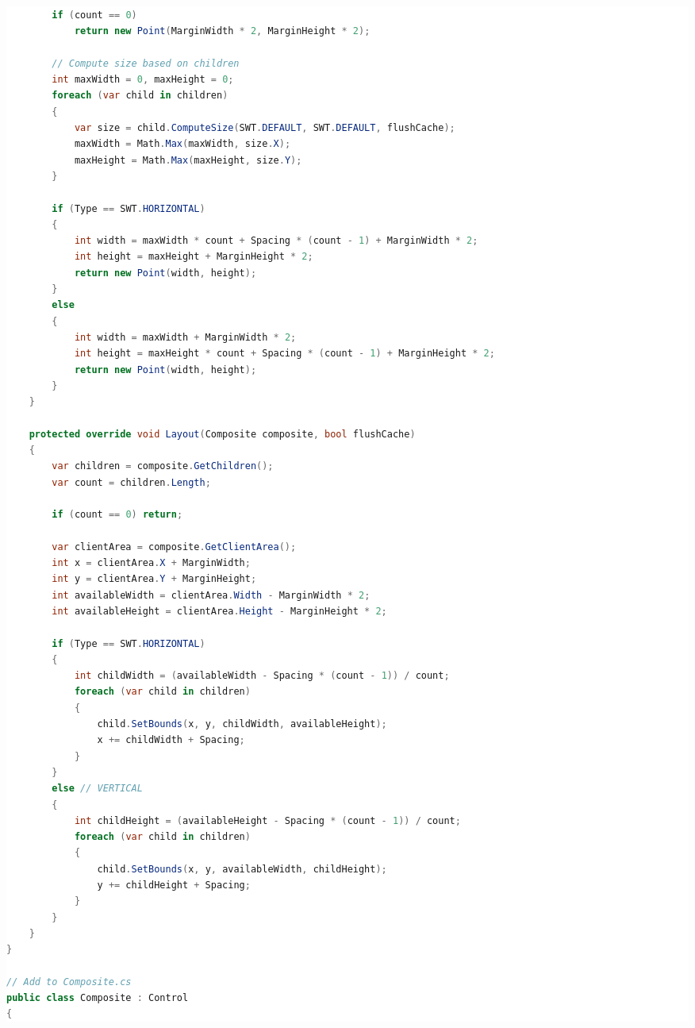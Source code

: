 ```csharp
        if (count == 0)
            return new Point(MarginWidth * 2, MarginHeight * 2);

        // Compute size based on children
        int maxWidth = 0, maxHeight = 0;
        foreach (var child in children)
        {
            var size = child.ComputeSize(SWT.DEFAULT, SWT.DEFAULT, flushCache);
            maxWidth = Math.Max(maxWidth, size.X);
            maxHeight = Math.Max(maxHeight, size.Y);
        }

        if (Type == SWT.HORIZONTAL)
        {
            int width = maxWidth * count + Spacing * (count - 1) + MarginWidth * 2;
            int height = maxHeight + MarginHeight * 2;
            return new Point(width, height);
        }
        else
        {
            int width = maxWidth + MarginWidth * 2;
            int height = maxHeight * count + Spacing * (count - 1) + MarginHeight * 2;
            return new Point(width, height);
        }
    }

    protected override void Layout(Composite composite, bool flushCache)
    {
        var children = composite.GetChildren();
        var count = children.Length;

        if (count == 0) return;

        var clientArea = composite.GetClientArea();
        int x = clientArea.X + MarginWidth;
        int y = clientArea.Y + MarginHeight;
        int availableWidth = clientArea.Width - MarginWidth * 2;
        int availableHeight = clientArea.Height - MarginHeight * 2;

        if (Type == SWT.HORIZONTAL)
        {
            int childWidth = (availableWidth - Spacing * (count - 1)) / count;
            foreach (var child in children)
            {
                child.SetBounds(x, y, childWidth, availableHeight);
                x += childWidth + Spacing;
            }
        }
        else // VERTICAL
        {
            int childHeight = (availableHeight - Spacing * (count - 1)) / count;
            foreach (var child in children)
            {
                child.SetBounds(x, y, availableWidth, childHeight);
                y += childHeight + Spacing;
            }
        }
    }
}

// Add to Composite.cs
public class Composite : Control
{
```